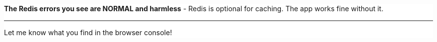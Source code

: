 
**The Redis errors you see are NORMAL and harmless** - Redis is optional for caching. The app works fine without it.

---

Let me know what you find in the browser console!

